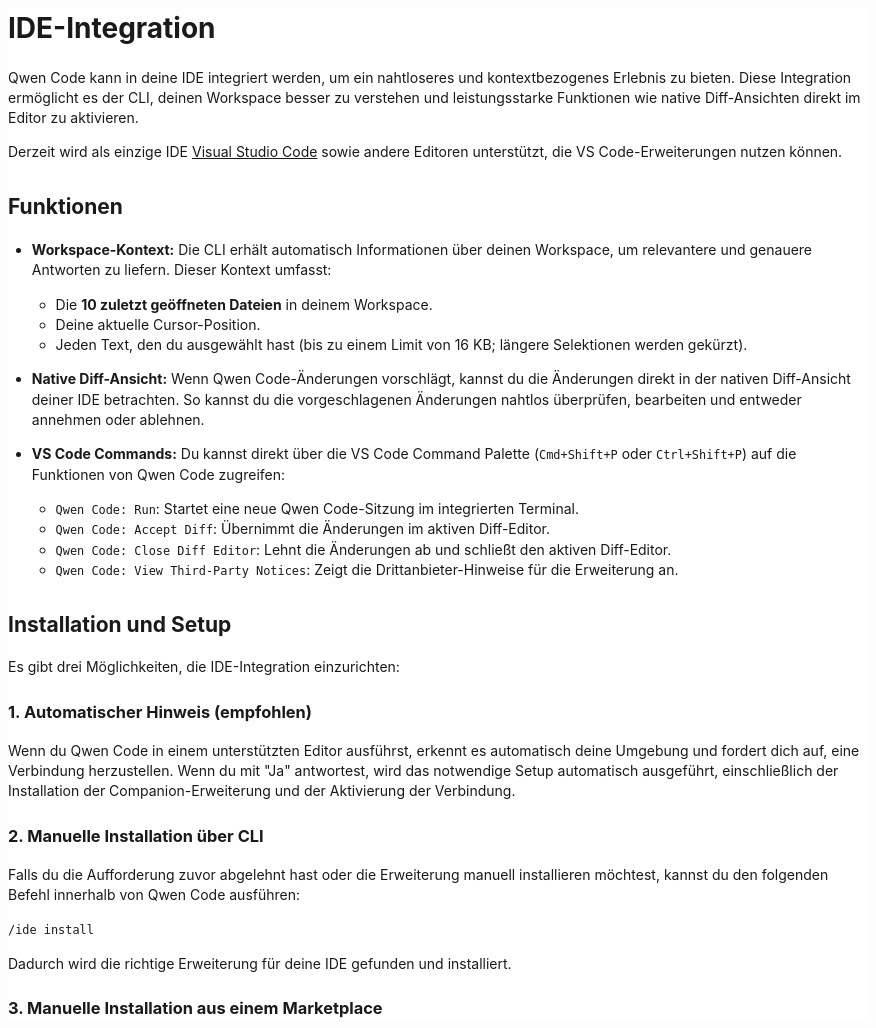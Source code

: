 # IDE-Integration

Qwen Code kann in deine IDE integriert werden, um ein nahtloseres und kontextbezogenes Erlebnis zu bieten. Diese Integration ermöglicht es der CLI, deinen Workspace besser zu verstehen und leistungsstarke Funktionen wie native Diff-Ansichten direkt im Editor zu aktivieren.

Derzeit wird als einzige IDE [Visual Studio Code](https://code.visualstudio.com/) sowie andere Editoren unterstützt, die VS Code-Erweiterungen nutzen können.

## Funktionen

- **Workspace-Kontext:** Die CLI erhält automatisch Informationen über deinen Workspace, um relevantere und genauere Antworten zu liefern. Dieser Kontext umfasst:
  - Die **10 zuletzt geöffneten Dateien** in deinem Workspace.
  - Deine aktuelle Cursor-Position.
  - Jeden Text, den du ausgewählt hast (bis zu einem Limit von 16 KB; längere Selektionen werden gekürzt).

- **Native Diff-Ansicht:** Wenn Qwen Code-Änderungen vorschlägt, kannst du die Änderungen direkt in der nativen Diff-Ansicht deiner IDE betrachten. So kannst du die vorgeschlagenen Änderungen nahtlos überprüfen, bearbeiten und entweder annehmen oder ablehnen.

- **VS Code Commands:** Du kannst direkt über die VS Code Command Palette (`Cmd+Shift+P` oder `Ctrl+Shift+P`) auf die Funktionen von Qwen Code zugreifen:
  - `Qwen Code: Run`: Startet eine neue Qwen Code-Sitzung im integrierten Terminal.
  - `Qwen Code: Accept Diff`: Übernimmt die Änderungen im aktiven Diff-Editor.
  - `Qwen Code: Close Diff Editor`: Lehnt die Änderungen ab und schließt den aktiven Diff-Editor.
  - `Qwen Code: View Third-Party Notices`: Zeigt die Drittanbieter-Hinweise für die Erweiterung an.

## Installation und Setup

Es gibt drei Möglichkeiten, die IDE-Integration einzurichten:

### 1. Automatischer Hinweis (empfohlen)

Wenn du Qwen Code in einem unterstützten Editor ausführst, erkennt es automatisch deine Umgebung und fordert dich auf, eine Verbindung herzustellen. Wenn du mit "Ja" antwortest, wird das notwendige Setup automatisch ausgeführt, einschließlich der Installation der Companion-Erweiterung und der Aktivierung der Verbindung.

### 2. Manuelle Installation über CLI

Falls du die Aufforderung zuvor abgelehnt hast oder die Erweiterung manuell installieren möchtest, kannst du den folgenden Befehl innerhalb von Qwen Code ausführen:

```
/ide install
```

Dadurch wird die richtige Erweiterung für deine IDE gefunden und installiert.

### 3. Manuelle Installation aus einem Marketplace
